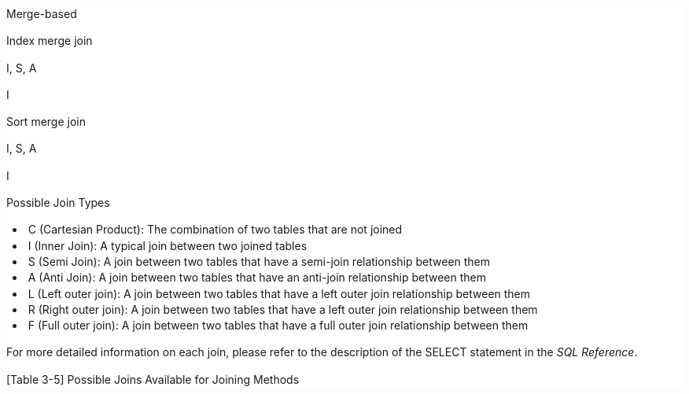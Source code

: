 </tr>
<tr>
<td style="width: 117px;" rowspan="2">
<p>Merge-based</p>
</td>
<td style="width: 213px;">
<p>Index merge join</p>
</td>
<td style="width: 137px;">
<p>I, S, A</p>
</td>
<td style="width: 142px;">
<p>I</p>
</td>
</tr>
<tr>
<td style="width: 213px;">
<p>Sort merge join</p>
</td>
<td style="width: 137px;">
<p>I, S, A</p>
</td>
<td style="width: 142px;">
<p>I</p>
</td>
</tr>
<tr>
<td style="width: 609px;" colspan="4">
<p>Possible Join Types</p>
<ul>
<li>&nbsp;C (Cartesian Product): The combination of two tables that are not joined</li>
<li>&nbsp;I (Inner Join): A typical join between two joined tables</li>
<li>&nbsp;S (Semi Join): A join between two tables that have a semi-join relationship between them</li>
<li>&nbsp;A (Anti Join): A join between two tables that have an anti-join relationship between them</li>
<li>&nbsp;L (Left outer join): A join between two tables that have a left outer join relationship between them</li>
<li>&nbsp;R (Right outer join): A join between two tables that have a left outer join relationship between them</li>
<li>&nbsp;F (Full outer join): A join between two tables that have a full outer join relationship between them</li>
</ul>
<p>For more detailed information on each join, please refer to the description of the SELECT statement in the <em>SQL Reference</em>.</p>
</td>
</tr>
</tbody>
</table>

[Table 3-5] Possible Joins Available for Joining Methods


[^1]: Disk hash, disk storage, and memory sorted storage tables are not supported.